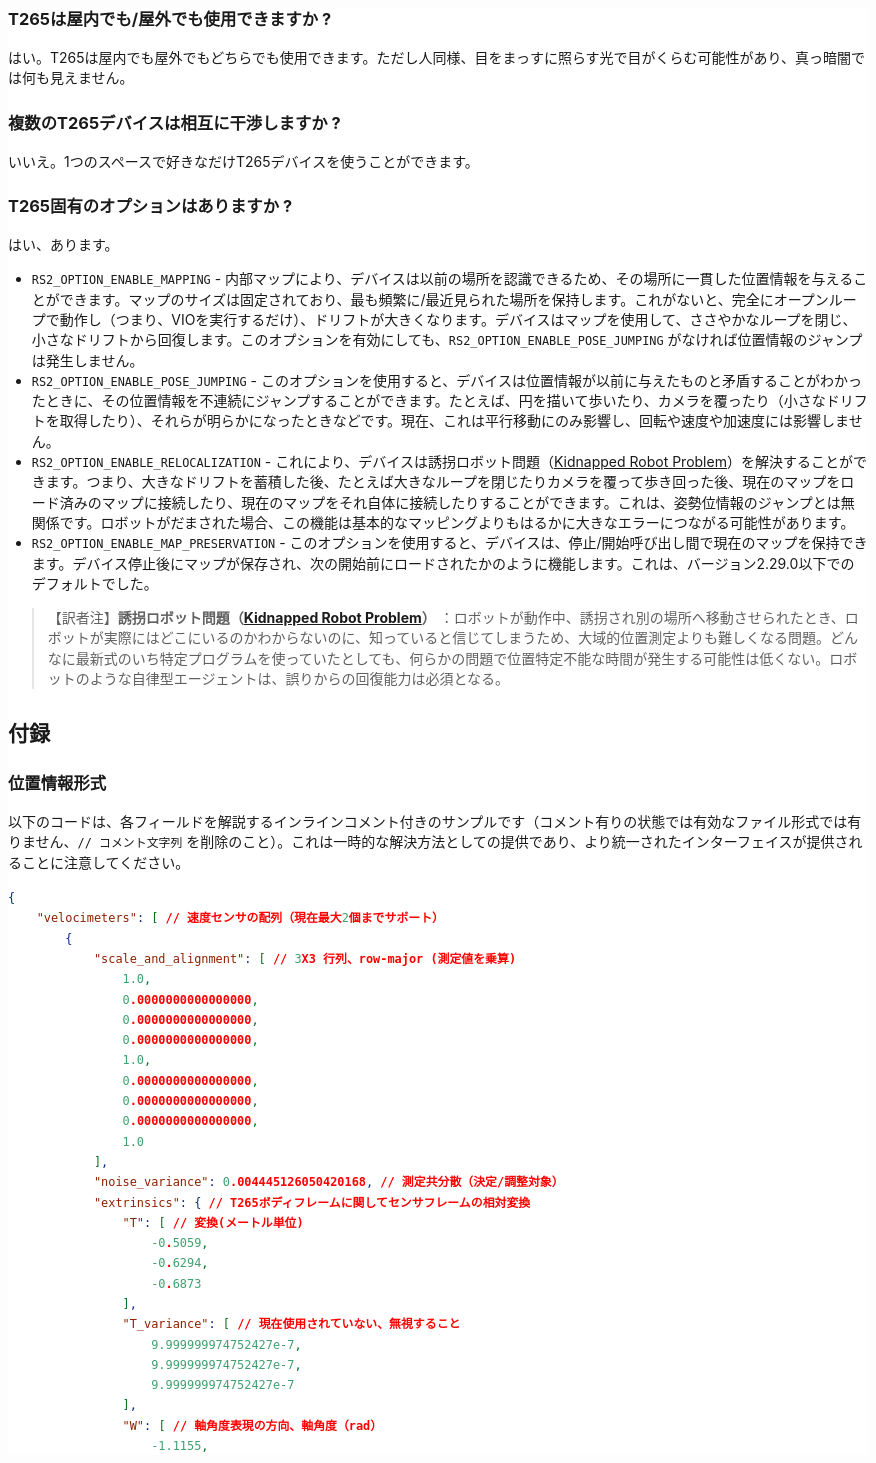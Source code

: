 ### T265は屋内でも/屋外でも使用できますか ?

はい。T265は屋内でも屋外でもどちらでも使用できます。ただし人同様、目をまっすに照らす光で目がくらむ可能性があり、真っ暗闇では何も見えません。

### 複数のT265デバイスは相互に干渉しますか ?

いいえ。1つのスペースで好きなだけT265デバイスを使うことができます。

### T265固有のオプションはありますか ?

はい、あります。

* `RS2_OPTION_ENABLE_MAPPING` - 内部マップにより、デバイスは以前の場所を認識できるため、その場所に一貫した位置情報を与えることができます。マップのサイズは固定されており、最も頻繁に/最近見られた場所を保持します。これがないと、完全にオープンループで動作し（つまり、VIOを実行するだけ）、ドリフトが大きくなります。デバイスはマップを使用して、ささやかなループを閉じ、小さなドリフトから回復します。このオプションを有効にしても、`RS2_OPTION_ENABLE_POSE_JUMPING` がなければ位置情報のジャンプは発生しません。
* `RS2_OPTION_ENABLE_POSE_JUMPING` - このオプションを使用すると、デバイスは位置情報が以前に与えたものと矛盾することがわかったときに、その位置情報を不連続にジャンプすることができます。たとえば、円を描いて歩いたり、カメラを覆ったり（小さなドリフトを取得したり）、それらが明らかになったときなどです。現在、これは平行移動にのみ影響し、回転や速度や加速度には影響しません。
* `RS2_OPTION_ENABLE_RELOCALIZATION` - これにより、デバイスは誘拐ロボット問題（[Kidnapped Robot Problem](https://en.wikipedia.org/wiki/Kidnapped_robot_problem)）を解決することができます。つまり、大きなドリフトを蓄積した後、たとえば大きなループを閉じたりカメラを覆って歩き回った後、現在のマップをロード済みのマップに接続したり、現在のマップをそれ自体に接続したりすることができます。これは、姿勢位情報のジャンプとは無関係です。ロボットがだまされた場合、この機能は基本的なマッピングよりもはるかに大きなエラーにつながる可能性があります。
* `RS2_OPTION_ENABLE_MAP_PRESERVATION` - このオプションを使用すると、デバイスは、停止/開始呼び出し間で現在のマップを保持できます。デバイス停止後にマップが保存され、次の開始前にロードされたかのように機能します。これは、バージョン2.29.0以下でのデフォルトでした。

> 【訳者注】**誘拐ロボット問題（[Kidnapped Robot Problem](https://en.wikipedia.org/wiki/Kidnapped_robot_problem)）** ：ロボットが動作中、誘拐され別の場所へ移動させられたとき、ロボットが実際にはどこにいるのかわからないのに、知っていると信じてしまうため、大域的位置測定よりも難しくなる問題。どんなに最新式のいち特定プログラムを使っていたとしても、何らかの問題で位置特定不能な時間が発生する可能性は低くない。ロボットのような自律型エージェントは、誤りからの回復能力は必須となる。

## 付録

### 位置情報形式

以下のコードは、各フィールドを解説するインラインコメント付きのサンプルです（コメント有りの状態では有効なファイル形式では有りません、`// コメント文字列` を削除のこと）。これは一時的な解決方法としての提供であり、より統一されたインターフェイスが提供されることに注意してください。

```json
{
    "velocimeters": [ // 速度センサの配列（現在最大2個までサポート）
        {
            "scale_and_alignment": [ // 3X3 行列、row-major (測定値を乗算)
                1.0,
                0.0000000000000000,
                0.0000000000000000,
                0.0000000000000000,
                1.0,
                0.0000000000000000,
                0.0000000000000000,
                0.0000000000000000,
                1.0
            ],
            "noise_variance": 0.004445126050420168, // 測定共分散（決定/調整対象）
            "extrinsics": { // T265ボディフレームに関してセンサフレームの相対変換
                "T": [ // 変換(メートル単位)
                    -0.5059,
                    -0.6294,
                    -0.6873
                ],
                "T_variance": [ // 現在使用されていない、無視すること
                    9.999999974752427e-7, 
                    9.999999974752427e-7, 
                    9.999999974752427e-7
                ],
                "W": [ // 軸角度表現の方向、軸角度（rad）
                    -1.1155,
```